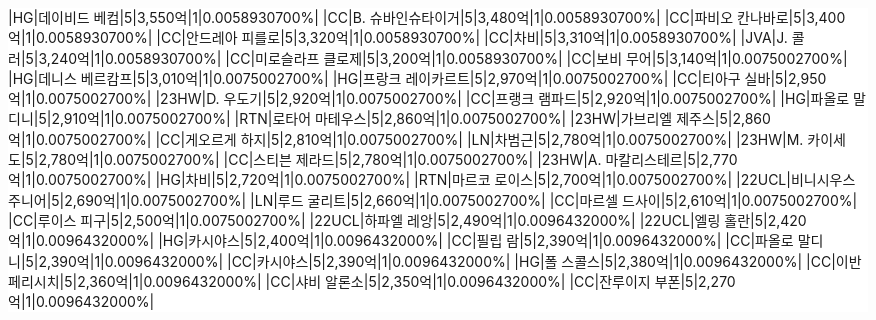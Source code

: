|HG|데이비드 베컴|5|3,550억|1|0.0058930700%|
|CC|B. 슈바인슈타이거|5|3,480억|1|0.0058930700%|
|CC|파비오 칸나바로|5|3,400억|1|0.0058930700%|
|CC|안드레아 피를로|5|3,320억|1|0.0058930700%|
|CC|차비|5|3,310억|1|0.0058930700%|
|JVA|J. 콜러|5|3,240억|1|0.0058930700%|
|CC|미로슬라프 클로제|5|3,200억|1|0.0058930700%|
|CC|보비 무어|5|3,140억|1|0.0075002700%|
|HG|데니스 베르캄프|5|3,010억|1|0.0075002700%|
|HG|프랑크 레이카르트|5|2,970억|1|0.0075002700%|
|CC|티아구 실바|5|2,950억|1|0.0075002700%|
|23HW|D. 우도기|5|2,920억|1|0.0075002700%|
|CC|프랭크 램파드|5|2,920억|1|0.0075002700%|
|HG|파올로 말디니|5|2,910억|1|0.0075002700%|
|RTN|로타어 마테우스|5|2,860억|1|0.0075002700%|
|23HW|가브리엘 제주스|5|2,860억|1|0.0075002700%|
|CC|게오르게 하지|5|2,810억|1|0.0075002700%|
|LN|차범근|5|2,780억|1|0.0075002700%|
|23HW|M. 카이세도|5|2,780억|1|0.0075002700%|
|CC|스티븐 제라드|5|2,780억|1|0.0075002700%|
|23HW|A. 마칼리스테르|5|2,770억|1|0.0075002700%|
|HG|차비|5|2,720억|1|0.0075002700%|
|RTN|마르코 로이스|5|2,700억|1|0.0075002700%|
|22UCL|비니시우스 주니어|5|2,690억|1|0.0075002700%|
|LN|루드 굴리트|5|2,660억|1|0.0075002700%|
|CC|마르셀 드사이|5|2,610억|1|0.0075002700%|
|CC|루이스 피구|5|2,500억|1|0.0075002700%|
|22UCL|하파엘 레앙|5|2,490억|1|0.0096432000%|
|22UCL|엘링 홀란|5|2,420억|1|0.0096432000%|
|HG|카시야스|5|2,400억|1|0.0096432000%|
|CC|필립 람|5|2,390억|1|0.0096432000%|
|CC|파올로 말디니|5|2,390억|1|0.0096432000%|
|CC|카시야스|5|2,390억|1|0.0096432000%|
|HG|폴 스콜스|5|2,380억|1|0.0096432000%|
|CC|이반 페리시치|5|2,360억|1|0.0096432000%|
|CC|샤비 알론소|5|2,350억|1|0.0096432000%|
|CC|잔루이지 부폰|5|2,270억|1|0.0096432000%|